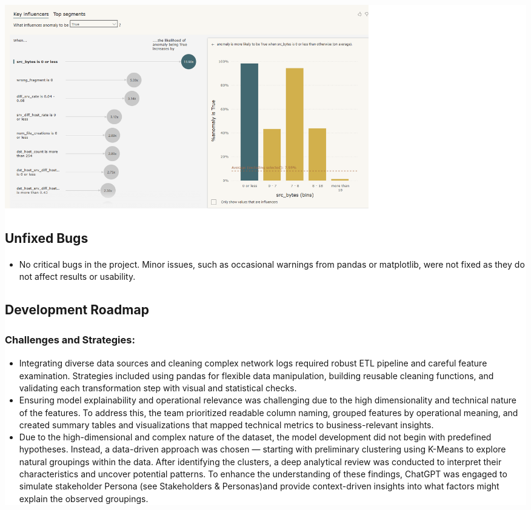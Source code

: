 
<img src="images/dash3.png" alt="dash3.png" width="600"/>


## Unfixed Bugs

- No critical bugs in the project. Minor issues, such as occasional warnings from pandas or matplotlib, were not fixed as they do not affect results or usability.

## Development Roadmap

### Challenges and Strategies:

- Integrating diverse data sources and cleaning complex network logs required robust ETL pipeline and careful feature examination. Strategies included using pandas for flexible data manipulation, building reusable cleaning functions, and validating each transformation step with visual and statistical checks.
- Ensuring model explainability and operational relevance was challenging due to the high dimensionality and technical nature of the features. To address this, the team prioritized readable column naming, grouped features by operational meaning, and created summary tables and visualizations that mapped technical metrics to business-relevant insights.
- Due to the high-dimensional and complex nature of the dataset, the model development did not begin with predefined hypotheses. Instead, a data-driven approach was chosen — starting with preliminary clustering using K-Means to explore natural groupings within the data.
After identifying the clusters, a deep analytical review was conducted to interpret their characteristics and uncover potential patterns.
To enhance the understanding of these findings, ChatGPT was engaged to simulate stakeholder Persona (see Stakeholders & Personas)and provide context-driven insights into what factors might explain the observed groupings.
